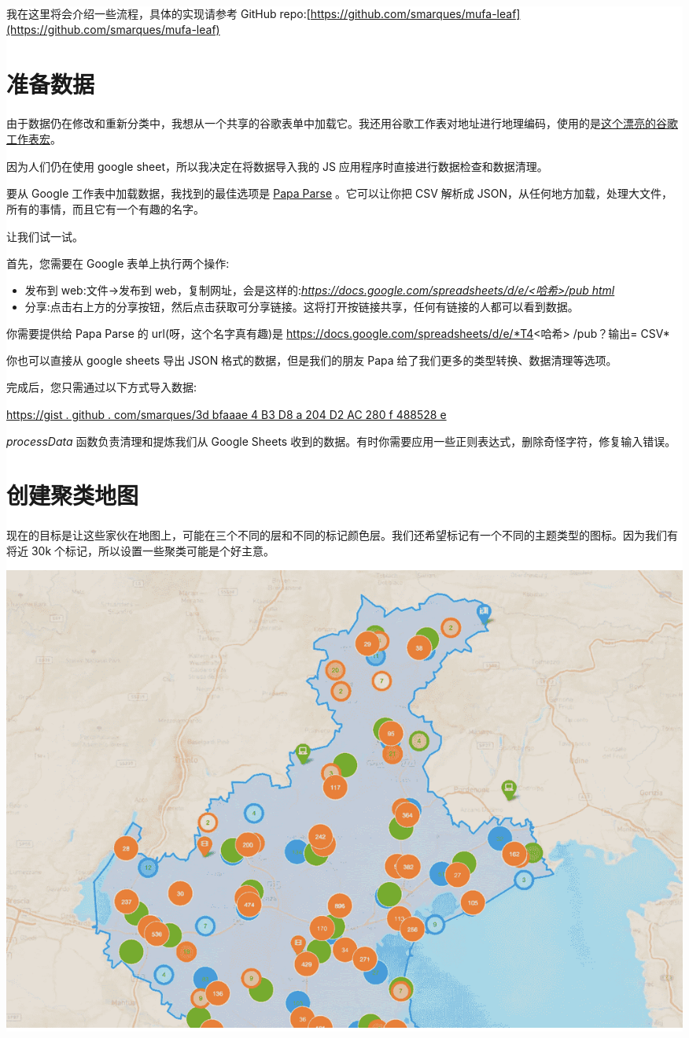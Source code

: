 我在这里将会介绍一些流程，具体的实现请参考 GitHub repo:[https://github.com/smarques/mufa-leaf](https://github.com/smarques/mufa-leaf)

# 准备数据

由于数据仍在修改和重新分类中，我想从一个共享的谷歌表单中加载它。我还用谷歌工作表对地址进行地理编码，使用的是[这个漂亮的谷歌工作表宏](https://github.com/nuket/google-sheets-geocoding-macro)。

因为人们仍在使用 google sheet，所以我决定在将数据导入我的 JS 应用程序时直接进行数据检查和数据清理。

要从 Google 工作表中加载数据，我找到的最佳选项是 [Papa Parse](https://www.papaparse.com/) 。它可以让你把 CSV 解析成 JSON，从任何地方加载，处理大文件，所有的事情，而且它有一个有趣的名字。

让我们试一试。

首先，您需要在 Google 表单上执行两个操作:

*   发布到 web:文件->发布到 web，复制网址，会是这样的:[*https://docs.google.com/spreadsheets/d/e/<哈希>/pub html*](https://docs.google.com/spreadsheets/d/e/2PACX-1vSZ3vkQTK-CrT7Rv6Rdu3uDKmumQB94Ic7WrmBu4ezak-72QWbkUISb7FfvR_Z1AhmYgfASVad205BE/pubhtml)
*   分享:点击右上方的分享按钮，然后点击获取可分享链接。这将打开按链接共享，任何有链接的人都可以看到数据。

你需要提供给 Papa Parse 的 url(呀，这个名字真有趣)是 https://docs.google.com/spreadsheets/d/e/*T4<哈希> /pub？输出= CSV*

你也可以直接从 google sheets 导出 JSON 格式的数据，但是我们的朋友 Papa 给了我们更多的类型转换、数据清理等选项。

完成后，您只需通过以下方式导入数据:

[https://gist . github . com/smarques/3d bfaaae 4 B3 D8 a 204 D2 AC 280 f 488528 e](https://gist.github.com/smarques/3dbfaaae4b3d8a204d2ac280f488528e)

*processData* 函数负责清理和提炼我们从 Google Sheets 收到的数据。有时你需要应用一些正则表达式，删除奇怪字符，修复输入错误。

# 创建聚类地图

现在的目标是让这些家伙在地图上，可能在三个不同的层和不同的标记颜色层。我们还希望标记有一个不同的主题类型的图标。因为我们有将近 30k 个标记，所以设置一些聚类可能是个好主意。

![](img/6f8551abfd4644a2af90eabf61aab669.png)